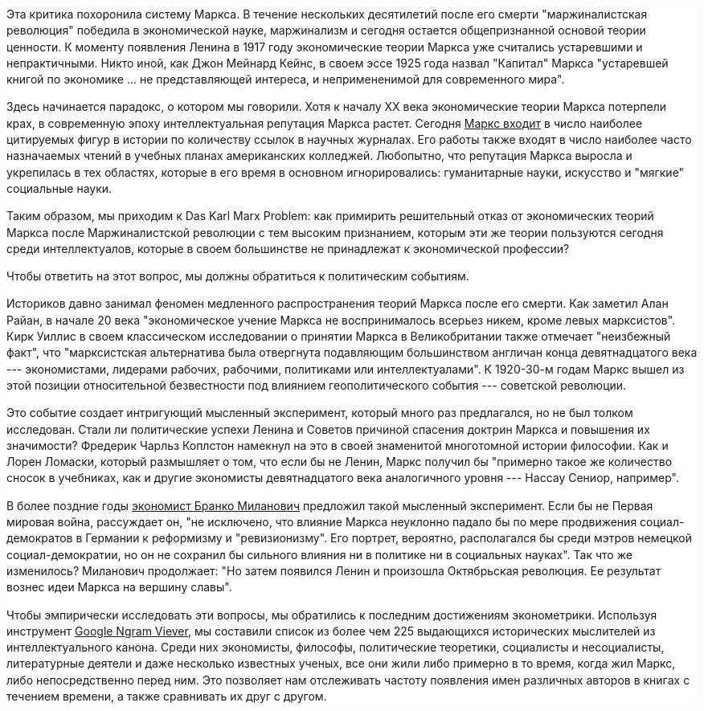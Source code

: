 Эта критика похоронила систему Маркса. В течение нескольких десятилетий после его смерти "маржиналистская революция" победила в экономической науке, маржинализм и сегодня остается общепризнанной основой теории ценности. К моменту появления Ленина в 1917 году экономические теории Маркса уже считались устаревшими и непрактичными. Никто иной, как Джон Мейнард Кейнс, в своем эссе 1925 года назвал "Капитал" Маркса "устаревшей книгой по экономике ... не представляющей интереса, и непримененимой для современного мира".

Здесь начинается парадокс, о котором мы говорили. Хотя к началу XX века экономические теории Маркса потерпели крах, в современную эпоху интеллектуальная репутация Маркса растет. Сегодня [Маркс входит](https://www.nature.com/articles/nature.2013.14108) в число наиболее цитируемых фигур в истории по количеству ссылок в научных журналах. Его работы также входят в число наиболее часто назначаемых чтений в учебных планах американских колледжей. Любопытно, что репутация Маркса выросла и укрепилась в тех областях, которые в его время в основном игнорировались: гуманитарные науки, искусство и "мягкие" социальные науки.

Таким образом, мы приходим к Das Karl Marx Problem: как примирить решительный отказ от экономических теорий Маркса после Маржиналистской революции с тем высоким признанием, которым эти же теории пользуются сегодня среди интеллектуалов, которые в своем большинстве не принадлежат к экономической профессии?

Чтобы ответить на этот вопрос, мы должны обратиться к политическим событиям.

Историков давно занимал феномен медленного распространения теорий Маркса после его смерти. Как заметил Алан Райан, в начале 20 века "экономическое учение Маркса не воспринималось всерьез никем, кроме левых марксистов". Кирк Уиллис в своем классическом исследовании о принятии Маркса в Великобритании также отмечает "неизбежный факт", что "марксистская альтернатива была отвергнута подавляющим большинством англичан конца девятнадцатого века --- экономистами, лидерами рабочих, рабочими, политиками или интеллектуалами". К 1920-30-м годам Маркс вышел из этой позиции относительной безвестности под влиянием геополитического события --- советской революции.

Это событие создает интригующий мысленный эксперимент, который много раз предлагался, но не был толком исследован. Стали ли политические успехи Ленина и Советов причиной спасения доктрин Маркса и повышения их значимости? Фредерик Чарльз Коплстон намекнул на это в своей знаменитой многотомной истории философии. Как и Лорен Ломаски, который размышляет о том, что если бы не Ленин, Маркс получил бы "примерно такое же количество сносок в учебниках, как и другие экономисты девятнадцатого века аналогичного уровня --- Нассау Сениор, например". 

В более поздние годы [экономист Бранко Миланович](https://branko2f7.substack.com/p/the-unexpected-immortality-of-karl) предложил такой мысленный эксперимент. Если бы не Первая мировая война, рассуждает он, "не исключено, что влияние Маркса неуклонно падало бы по мере продвижения социал-демократов в Германии к реформизму и "ревизионизму". Его портрет, вероятно, располагался бы среди мэтров немецкой социал-демократии, но он не сохранил бы сильного влияния ни в политике ни в социальных науках". Так что же изменилось? Миланович продолжает: "Но затем появился Ленин и произошла Октябрьская революция. Ее результат вознес идеи Маркса на вершину славы".

Чтобы эмпирически исследовать эти вопросы, мы обратились к последним достижениям эконометрики. Используя инструмент [Google Ngram Viever](https://books.google.com/ngrams/), мы составили список из более чем 225 выдающихся исторических мыслителей из интеллектуального канона. Среди них экономисты, философы, политические теоретики, социалисты и несоциалисты, литературные деятели и даже несколько известных ученых, все они жили либо примерно в то время, когда жил Маркс, либо непосредственно перед ним. Это позволяет нам отслеживать частоту появления имен различных авторов в книгах с течением времени, а также сравнивать их друг с другом.
